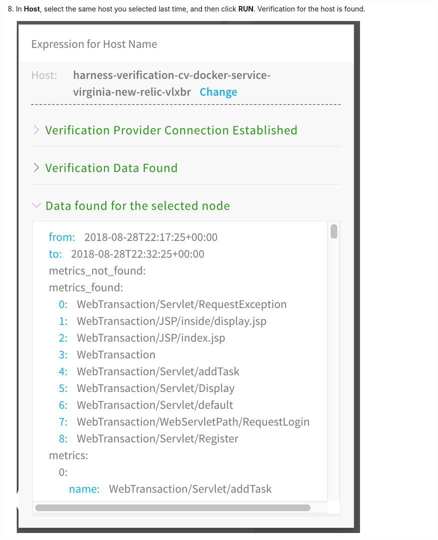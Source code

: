 8. In **Host**, select the same host you selected last time, and then click **RUN**. Verification for the host is found.

   ![](./static/4-verify-deployments-with-new-relic-16.png)
   